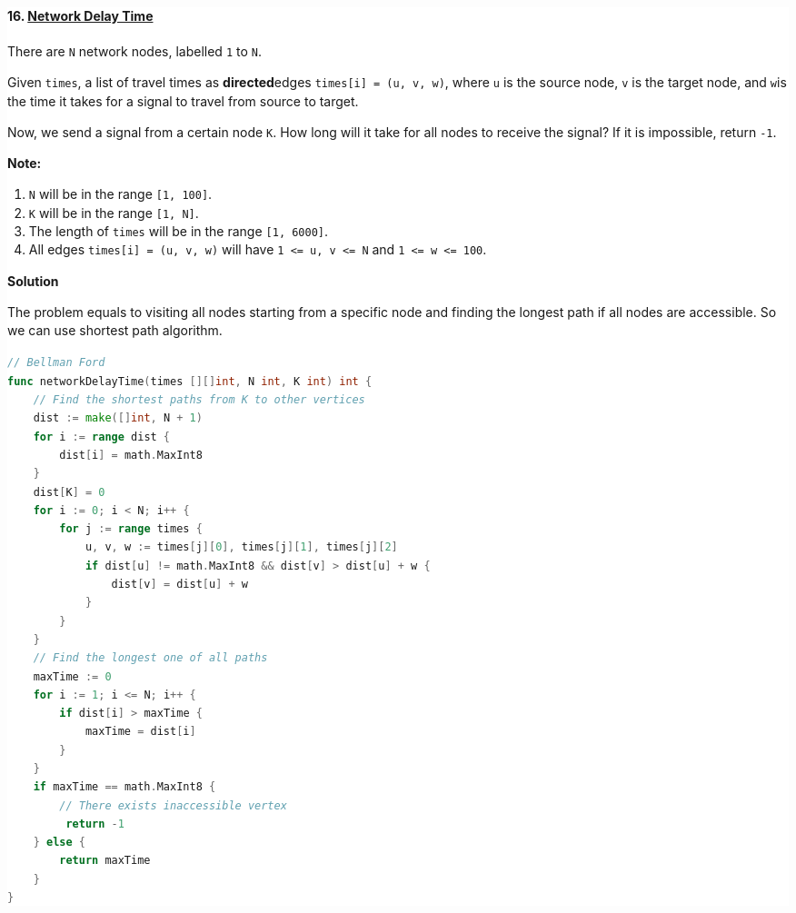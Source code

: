 #### 16. [Network Delay Time](https://leetcode.com/problems/network-delay-time/)

There are `N` network nodes, labelled `1` to `N`.

Given `times`, a list of travel times as **directed**edges `times[i] = (u, v, w)`, where `u` is the source node, `v` is the target node, and `w`is the time it takes for a signal to travel from source to target.

Now, we send a signal from a certain node `K`. How long will it take for all nodes to receive the signal? If it is impossible, return `-1`.

**Note:**

1. `N` will be in the range `[1, 100]`.
2. `K` will be in the range `[1, N]`.
3. The length of `times` will be in the range `[1, 6000]`.
4. All edges `times[i] = (u, v, w)` will have `1 <= u, v <= N` and `1 <= w <= 100`.

**Solution**

The problem equals to visiting all nodes starting from a specific node and finding the longest path if all nodes are accessible. So we can use shortest path algorithm.

```go
// Bellman Ford 
func networkDelayTime(times [][]int, N int, K int) int {
    // Find the shortest paths from K to other vertices 
    dist := make([]int, N + 1)
    for i := range dist {
        dist[i] = math.MaxInt8  
    }
    dist[K] = 0
    for i := 0; i < N; i++ {
        for j := range times {
            u, v, w := times[j][0], times[j][1], times[j][2]
            if dist[u] != math.MaxInt8 && dist[v] > dist[u] + w {
                dist[v] = dist[u] + w
            }
        }
    }
    // Find the longest one of all paths
    maxTime := 0
    for i := 1; i <= N; i++ {
        if dist[i] > maxTime {
            maxTime = dist[i]
        }
    }
    if maxTime == math.MaxInt8 {
        // There exists inaccessible vertex
         return -1
    } else {
        return maxTime
    }
}
```

